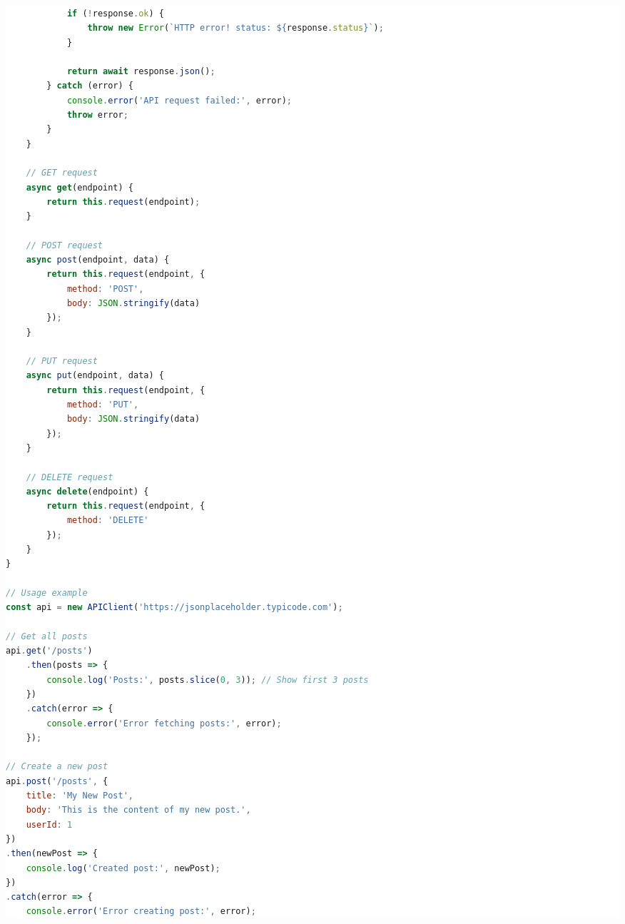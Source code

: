 ```javascript
            if (!response.ok) {
                throw new Error(`HTTP error! status: ${response.status}`);
            }

            return await response.json();
        } catch (error) {
            console.error('API request failed:', error);
            throw error;
        }
    }

    // GET request
    async get(endpoint) {
        return this.request(endpoint);
    }

    // POST request
    async post(endpoint, data) {
        return this.request(endpoint, {
            method: 'POST',
            body: JSON.stringify(data)
        });
    }

    // PUT request
    async put(endpoint, data) {
        return this.request(endpoint, {
            method: 'PUT',
            body: JSON.stringify(data)
        });
    }

    // DELETE request
    async delete(endpoint) {
        return this.request(endpoint, {
            method: 'DELETE'
        });
    }
}

// Usage example
const api = new APIClient('https://jsonplaceholder.typicode.com');

// Get all posts
api.get('/posts')
    .then(posts => {
        console.log('Posts:', posts.slice(0, 3)); // Show first 3 posts
    })
    .catch(error => {
        console.error('Error fetching posts:', error);
    });

// Create a new post
api.post('/posts', {
    title: 'My New Post',
    body: 'This is the content of my new post.',
    userId: 1
})
.then(newPost => {
    console.log('Created post:', newPost);
})
.catch(error => {
    console.error('Error creating post:', error);
```